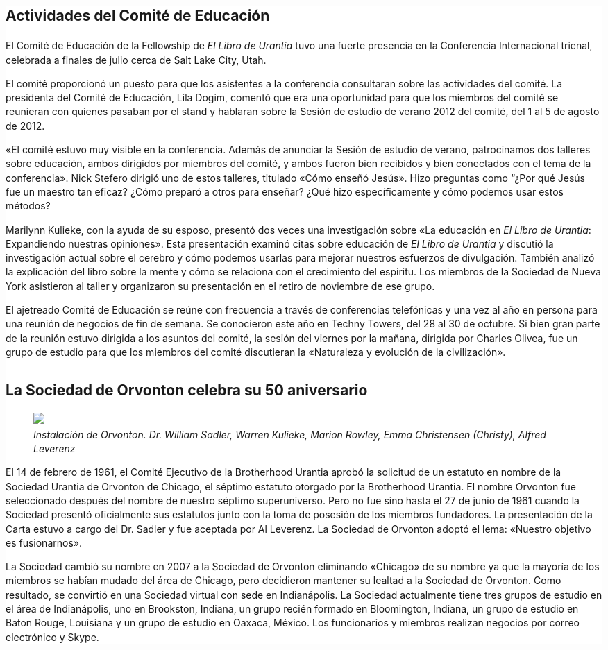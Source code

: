 ## Actividades del Comité de Educación

El Comité de Educación de la Fellowship de _El Libro de Urantia_ tuvo una fuerte presencia en la Conferencia Internacional trienal, celebrada a finales de julio cerca de Salt Lake City, Utah.

El comité proporcionó un puesto para que los asistentes a la conferencia consultaran sobre las actividades del comité. La presidenta del Comité de Educación, Lila Dogim, comentó que era una oportunidad para que los miembros del comité se reunieran con quienes pasaban por el stand y hablaran sobre la Sesión de estudio de verano 2012 del comité, del 1 al 5 de agosto de 2012.

«El comité estuvo muy visible en la conferencia. Además de anunciar la Sesión de estudio de verano, patrocinamos dos talleres sobre educación, ambos dirigidos por miembros del comité, y ambos fueron bien recibidos y bien conectados con el tema de la conferencia». Nick Stefero dirigió uno de estos talleres, titulado «Cómo enseñó Jesús». Hizo preguntas como “¿Por qué Jesús fue un maestro tan eficaz? ¿Cómo preparó a otros para enseñar? ¿Qué hizo específicamente y cómo podemos usar estos métodos?

Marilynn Kulieke, con la ayuda de su esposo, presentó dos veces una investigación sobre «La educación en _El Libro de Urantia_: Expandiendo nuestras opiniones». Esta presentación examinó citas sobre educación de _El Libro de Urantia_ y discutió la investigación actual sobre el cerebro y cómo podemos usarlas para mejorar nuestros esfuerzos de divulgación. También analizó la explicación del libro sobre la mente y cómo se relaciona con el crecimiento del espíritu. Los miembros de la Sociedad de Nueva York asistieron al taller y organizaron su presentación en el retiro de noviembre de ese grupo.

El ajetreado Comité de Educación se reúne con frecuencia a través de conferencias telefónicas y una vez al año en persona para una reunión de negocios de fin de semana. Se conocieron este año en Techny Towers, del 28 al 30 de octubre. Si bien gran parte de la reunión estuvo dirigida a los asuntos del comité, la sesión del viernes por la mañana, dirigida por Charles Olivea, fue un grupo de estudio para que los miembros del comité discutieran la «Naturaleza y evolución de la civilización».

## La Sociedad de Orvonton celebra su 50 aniversario

<figure id="Figure_3" class="image urantiapedia estilo-imagen-alinear-derecha">
<img src="/image/article/The_Mighty_Messenger/2011_Fall/005764.jpg">
<figcaption><em>Instalación de Orvonton. Dr. William Sadler, Warren Kulieke, Marion Rowley, Emma Christensen (Christy), Alfred Leverenz</em></figcaption>
</figure>

El 14 de febrero de 1961, el Comité Ejecutivo de la Brotherhood Urantia aprobó la solicitud de un estatuto en nombre de la Sociedad Urantia de Orvonton de Chicago, el séptimo estatuto otorgado por la Brotherhood Urantia. El nombre Orvonton fue seleccionado después del nombre de nuestro séptimo superuniverso. Pero no fue sino hasta el 27 de junio de 1961 cuando la Sociedad presentó oficialmente sus estatutos junto con la toma de posesión de los miembros fundadores. La presentación de la Carta estuvo a cargo del Dr. Sadler y fue aceptada por Al Leverenz. La Sociedad de Orvonton adoptó el lema: «Nuestro objetivo es fusionarnos».

La Sociedad cambió su nombre en 2007 a la Sociedad de Orvonton eliminando «Chicago» de su nombre ya que la mayoría de los miembros se habían mudado del área de Chicago, pero decidieron mantener su lealtad a la Sociedad de Orvonton. Como resultado, se convirtió en una Sociedad virtual con sede en Indianápolis. La Sociedad actualmente tiene tres grupos de estudio en el área de Indianápolis, uno en Brookston, Indiana, un grupo recién formado en Bloomington, Indiana, un grupo de estudio en Baton Rouge, Louisiana y un grupo de estudio en Oaxaca, México. Los funcionarios y miembros realizan negocios por correo electrónico y Skype.
